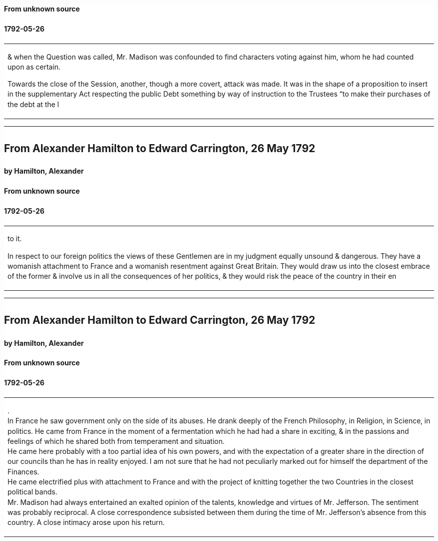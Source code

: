 #### From unknown source

#### 1792-05-26

<table style="width: 100%;"><tr><td style="width: 50%">

&amp; when the Question was called, Mr. Madison was confounded to find characters voting against him, whom he had counted upon as certain.  
  
Towards the close of the Session, another, though a more covert, attack was made. It was in the shape of a proposition to insert in the supplementary Act respecting the public Debt something by way of instruction to the Trustees “to make their purchases of the debt at the l
</td></tr></table>

---

## From Alexander Hamilton to Edward Carrington, 26 May 1792

#### by Hamilton, Alexander

#### From unknown source

#### 1792-05-26

<table style="width: 100%;"><tr><td style="width: 50%">

to it.  
  
In respect to our foreign politics the views of these Gentlemen are in my judgment equally unsound &amp; dangerous. They have a womanish attachment to France and a womanish resentment against Great Britain. They would draw us into the closest embrace of the former &amp; involve us in all the consequences of her politics, &amp; they would risk the peace of the country in their en
</td></tr></table>

---

## From Alexander Hamilton to Edward Carrington, 26 May 1792

#### by Hamilton, Alexander

#### From unknown source

#### 1792-05-26

<table style="width: 100%;"><tr><td style="width: 50%">

.  
In France he saw government only on the side of its abuses. He drank deeply of the French Philosophy, in Religion, in Science, in politics. He came from France in the moment of a fermentation which he had had a share in exciting, &amp; in the passions and feelings of which he shared both from temperament and situation.  
He came here probably with a too partial idea of his own powers, and with the expectation of a greater share in the direction of our councils than he has in reality enjoyed. I am not sure that he had not peculiarly marked out for himself the department of the Finances.  
He came electrified plus with attachment to France and with the project of knitting together the two Countries in the closest political bands.  
Mr. Madison had always entertained an exalted opinion of the talents, knowledge and virtues of Mr. Jefferson. The sentiment was probably reciprocal. A close correspondence subsisted between them during the time of Mr. Jefferson’s absence from this country. A close intimacy arose upon his return.  